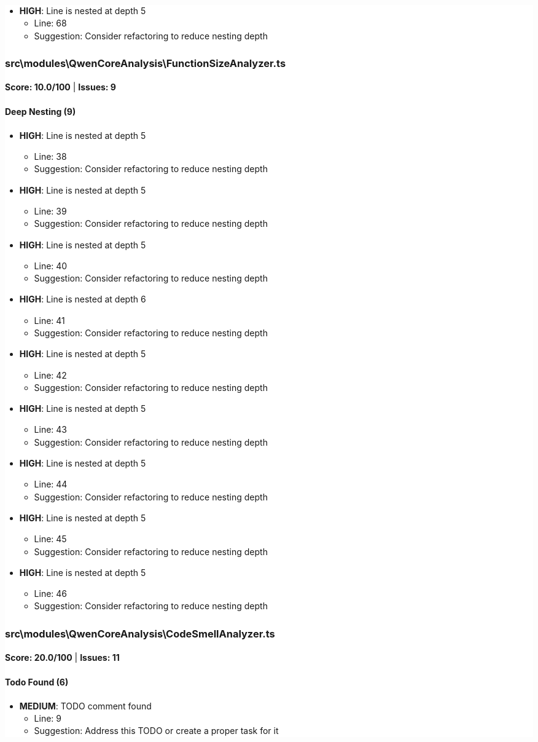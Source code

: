 - **HIGH**: Line is nested at depth 5
  - Line: 68
  - Suggestion: Consider refactoring to reduce nesting depth


### src\modules\QwenCoreAnalysis\FunctionSizeAnalyzer.ts

**Score: 10.0/100** | **Issues: 9**

#### Deep Nesting (9)

- **HIGH**: Line is nested at depth 5
  - Line: 38
  - Suggestion: Consider refactoring to reduce nesting depth

- **HIGH**: Line is nested at depth 5
  - Line: 39
  - Suggestion: Consider refactoring to reduce nesting depth

- **HIGH**: Line is nested at depth 5
  - Line: 40
  - Suggestion: Consider refactoring to reduce nesting depth

- **HIGH**: Line is nested at depth 6
  - Line: 41
  - Suggestion: Consider refactoring to reduce nesting depth

- **HIGH**: Line is nested at depth 5
  - Line: 42
  - Suggestion: Consider refactoring to reduce nesting depth

- **HIGH**: Line is nested at depth 5
  - Line: 43
  - Suggestion: Consider refactoring to reduce nesting depth

- **HIGH**: Line is nested at depth 5
  - Line: 44
  - Suggestion: Consider refactoring to reduce nesting depth

- **HIGH**: Line is nested at depth 5
  - Line: 45
  - Suggestion: Consider refactoring to reduce nesting depth

- **HIGH**: Line is nested at depth 5
  - Line: 46
  - Suggestion: Consider refactoring to reduce nesting depth


### src\modules\QwenCoreAnalysis\CodeSmellAnalyzer.ts

**Score: 20.0/100** | **Issues: 11**

#### Todo Found (6)

- **MEDIUM**: TODO comment found
  - Line: 9
  - Suggestion: Address this TODO or create a proper task for it
